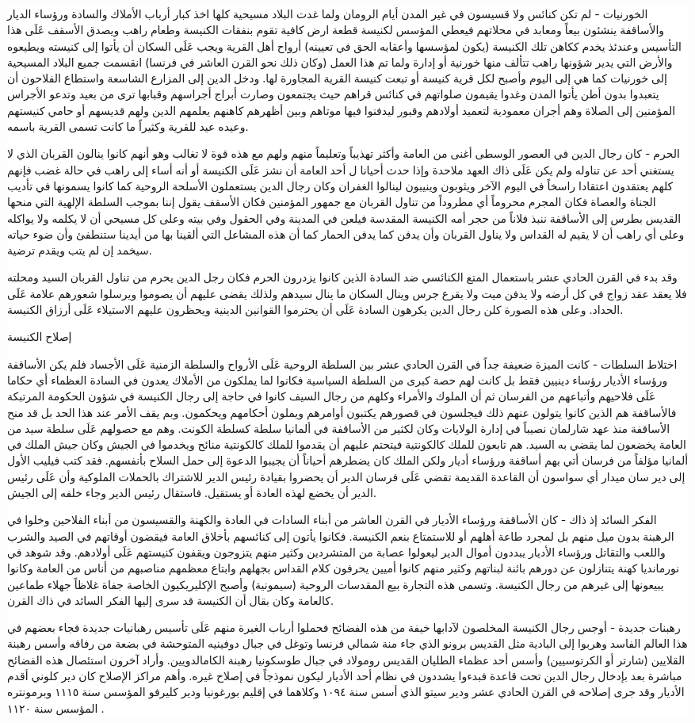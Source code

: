  الخورنيات - لم تكن كنائس ولا قسيسون في غير المدن أيام الرومان ولما غدت البلاد مسيحية كلها اخذ كبار أرباب الأملاك والسادة ورؤساء الديار والأساقفة ينشئون بيعاً ومعابد في محلاتهم فيعطي المؤسس لكنيسة قطعة ارض كافية تقوم بنفقات الكنيسة وطعام راهب   ويصدق الأسقف عَلَى هذا التأسيس وعندئذ يخدم ككاهن تلك الكنيسة (يكون لمؤسسها وأعقابه الحق في تعيينه) أرواح أهل القرية ويجب عَلَى السكان أن يأتوا إلى كنيسته ويطيعوه والأرض التي يدير شؤونها راهب تتألف منها خورنية أو إدارة ولما تم هذا العمل (وكان ذلك نحو القرن العاشر في فرنسا) انقسمت جميع البلاد المسيحية إلى خورنيات كما هي إلى اليوم وأصبح لكل قرية كنيسة أو تبعت كنيسة القرية المجاورة لها. ودخل الدين إلى المزارع الشاسعة واستطاع الفلاحون أن يتعبدوا بدون أطن يأتوا المدن وغدوا يقيمون صلواتهم في كنائس قراهم حيث يجتمعون وصارت أبراج أجراسهم وقبابها ترى من بعيد وتدعو الأجراس المؤمنين إلى الصلاة وهم أجران معمودية لتعميد أولادهم وقبور ليدفنوا فيها موتاهم وبين أظهرهم كاهنهم يعلمهم الدين ولهم قديسهم أو حامي كنيستهم وعيده عيد للقرية وكثيراً ما كانت تسمى القرية باسمه. 

 الحرم - كان رجال الدين في العصور الوسطى أغنى من العامة وأكثر تهذيباً وتعليماً منهم ولهم مع هذه قوة لا تغالب وهو أنهم كانوا ينالون القربان الذي لا يستغني  أحد  عن تناوله ولم يكن عَلَى ذاك العهد ملاحدة وإذا حدث أحيانا ل  أحد  العامة أن نشز عَلَى الكنيسة أو أنه أساء إلى راهب في حالة غضب فإنهم كلهم يعتقدون اعتقادا راسخاً في اليوم الآخر ويثوبون وينيبون لينالوا الغفران وكان رجال الدين يستعملون الأسلحة الروحية كما كانوا يسمونها في تأديب الجناة والعصاة فكان المجرم محروماً أي مطروداً من تناول القربان مع جمهور المؤمنين فكان الأسقف يقول إننا بموجب السلطة الإلهية التي منحها القديس بطرس إلى الأساقفة ننبذ فلاناً من حجر أمه الكنيسة المقدسة فيلعن في المدينة وفي الحقول وفي بيته وعلى كل مسيحي أن لا يكلمه ولا يواكله وعلى أي راهب أن لا يقيم له القداس ولا يناول القربان وأن يدفن كما يدفن الحمار كما أن هذه المشاعل التي ألقينا بها من أيدينا ستنطفئ وأن ضوء حياته سيخمد إن لم يتب ويقدم ترضية. 

 وقد بدء في القرن الحادي  عشر  باستعمال المتع الكنائسي ضد السادة الذين كانوا يزدرون الحرم فكان رجل الدين يحرم من تناول القربان السيد ومحلته فلا يعقد عقد زواج في كل أرضه ولا يدفن ميت ولا يقرع جرس وينال السكان ما ينال سيدهم ولذلك يقضى عليهم أن يصوموا ويرسلوا شعورهم علامة عَلَى الحداد. وعلى هذه الصورة كلن رجال الدين   يكرهون السادة عَلَى أن يحترموا القوانين الدينية ويحظرون عليهم الاستيلاء عَلَى أرزاق الكنيسة. 

 إصلاح الكنيسة 

 اختلاط السلطات - كانت الميزة ضعيفة جداً في القرن الحادي  عشر  بين السلطة الروحية عَلَى الأرواح والسلطة الزمنية عَلَى الأجساد فلم يكن الأساقفة ورؤساء الأديار رؤساء دينيين فقط بل كانت لهم حصة كبرى من السلطة السياسية فكانوا لما يملكون من الأملاك يعدون في السادة العظماء أي حكاما عَلَى فلاحيهم وأتباعهم من الفرسان ثم أن الملوك والأمراء وكلهم من رجال السيف كانوا في حاجة إلى رجال الكنيسة في شؤون الحكومة المرتبكة فالأساقفة هم الذين كانوا يتولون عنهم ذلك فيجلسون في قصورهم يكتبون أوامرهم ويملون أحكامهم ويحكمون. وبم يقف الأمر عند هذا الحد بل قد منح الأساقفة منذ عهد شارلمان نصيباً في إدارة الولايات وكان لكثير من الأساقفة في ألمانيا سلطة كسلطة الكونت. وهم مع حصولهم عَلَى سلطة سيد من العامة يخضعون لما يقضي به السيد. هم تابعون للملك كالكونتية فيتحتم عليهم أن يقدموا للملك كالكونتية منائح ويخدموا في الجيش وكان جيش الملك في ألمانيا مؤلفاً من فرسان أتي بهم أساقفة ورؤساء أديار ولكن الملك كان يضطرهم أحياناً أن يجيبوا الدعوة إلى حمل السلاح بأنفسهم. فقد كتب فيليب الأول إلى دير سان ميدار أي سواسون أن القاعدة القديمة تقضي عَلَى فرسان الدير أن يحضروا بقيادة رئيس الدير للاشتراك بالحملات الملوكية وأن عَلَى رئيس الدير أن يخضع لهذه العادة أو يستقيل. فاستقال رئيس الدير وجاء خلفه إلى الجيش. 

 الفكر السائد إذ ذاك - كان الأساقفة ورؤساء الأديار في القرن العاشر من أبناء السادات في العادة والكهنة والقسيسون من أبناء الفلاحين وخلوا في الرهبنة بدون ميل منهم بل لمجرد طاعة أهلهم أو للاستمتاع بنعم الكنيسة. فكانوا يأتون إلى كنائسهم بأخلاق العامة فيقضون أوقاتهم في الصيد والشرب واللعب والتقاتل ورؤساء الأديار يبددون أموال الدير ليعولوا عصابة من المتشردين وكثير منهم يتزوجون ويقفون كنيستهم عَلَى أولادهم. وقد شوهد في نورمانديا كهنة يتنازلون عن دورهم بائنة لبناتهم وكثير منهم كانوا أميين يحرفون كلام القداس بجهلهم وابتاع معظمهم مناصبهم من أناس من العامة وكانوا يبيعونها إلى غيرهم من   رجال الكنيسة. وتسمى هذه التجارة بيع المقدسات الروحية (سيمونية) وأصبح الإكليريكيون الخاصة جفاة غلاظاً جهلاء طماعين كالعامة وكان بقال أن الكنيسة قد سرى إليها الفكر السائد في ذاك القرن. 

 رهبنات جديدة - أوجس رجال الكنيسة المخلصون لآدابها خيفة من هذه الفضائح فحملوا أرباب الغيرة منهم عَلَى تأسيس رهبانيات جديدة فجاء بعضهم في هذا العالم الفاسد وهربوا إلى البادية مثل القديس برونو الذي جاء منة شمالي فرنسا وتوغل في جبال دوفينيه المتوحشة في بضعة من رفاقه وأسس رهبنة القلايين (شارتر أو الكرتوسيين) وأسس  أحد  عظماء الطليان القديس رومولاد في جبال طوسكونيا رهبنة الكامالدويين. وأراد آخرون استئصال هذه الفضائح مباشرة بعد بإدخال رجال الدين تحت قاعدة فبدءوا يشددون في نظام  أحد  الأديار ليكون نموذجاً في إصلاح غيره. وأهم مراكز الإصلاح كان دير كلوني أقدم الأديار وقد جرى إصلاحه في القرن الحادي  عشر  ودير سيتو الذي أسس سنة  ١٠٩٤  وكلاهما في إقليم بورغونيا ودير كليرفو المؤسس سنة  ١١١٥  وبرمونتره المؤسس سنة  ١١٢٠  . 


